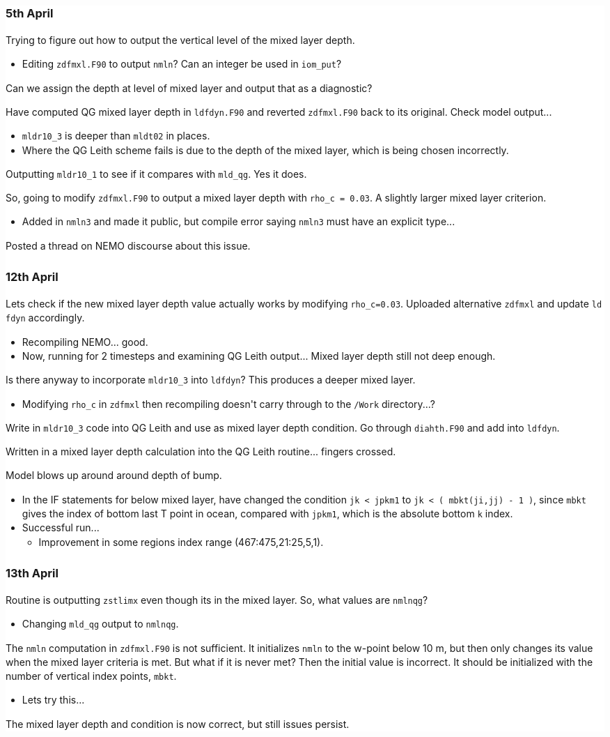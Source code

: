 
### 5th April
Trying to figure out how to output the vertical level of the mixed layer depth.
- Editing `zdfmxl.F90` to output `nmln`? Can an integer be used in `iom_put`?

Can we assign the depth at level of mixed layer and output that as a diagnostic?

Have computed QG mixed layer depth in `ldfdyn.F90` and reverted `zdfmxl.F90` back to its original. Check model output... 
- `mldr10_3` is deeper than `mldt02` in places.
- Where the QG Leith scheme fails is due to the depth of the mixed layer, which is being chosen incorrectly.

Outputting `mldr10_1` to see if it compares with `mld_qg`. Yes it does. 

So, going to modify `zdfmxl.F90` to output a mixed layer depth with `rho_c = 0.03`. A slightly larger mixed layer criterion. 
- Added in `nmln3` and made it public, but compile error saying `nmln3` must have an explicit type...

Posted a thread on NEMO discourse about this issue.

### 12th April
Lets check if the new mixed layer depth value actually works by modifying `rho_c=0.03`. Uploaded alternative `zdfmxl` and update `ldfdyn` accordingly.
- Recompiling NEMO... good.
- Now, running for 2 timesteps and examining QG Leith output... Mixed layer depth still not deep enough. 

Is there anyway to incorporate `mldr10_3` into `ldfdyn`? This produces a deeper mixed layer.
- Modifying `rho_c` in `zdfmxl` then recompiling doesn't carry through to the `/Work` directory...?

Write in `mldr10_3` code into QG Leith and use as mixed layer depth condition. Go through `diahth.F90` and add into `ldfdyn`.

Written in a mixed layer depth calculation into the QG Leith routine... fingers crossed. 

Model blows up around around depth of bump.
- In the IF statements for below mixed layer, have changed the condition `jk < jpkm1` to `jk < ( mbkt(ji,jj) - 1 )`, since `mbkt` gives the index of bottom last T point in ocean, compared with `jpkm1`, which is the absolute bottom `k` index.
- Successful run... 
	- Improvement in some regions index range (467:475,21:25,5,1). 

### 13th April
Routine is outputting `zstlimx` even though its in the mixed layer. So, what values are `nmlnqg`?
- Changing `mld_qg` output to `nmlnqg`.

The `nmln` computation in `zdfmxl.F90` is not sufficient. It initializes `nmln` to the w-point below 10 m, but then only changes its value when the mixed layer criteria is met. But what if it is never met? Then the initial value is incorrect. It should be initialized with the number of vertical index points, `mbkt`. 
- Lets try this...

The mixed layer depth and condition is now correct, but still issues persist.
